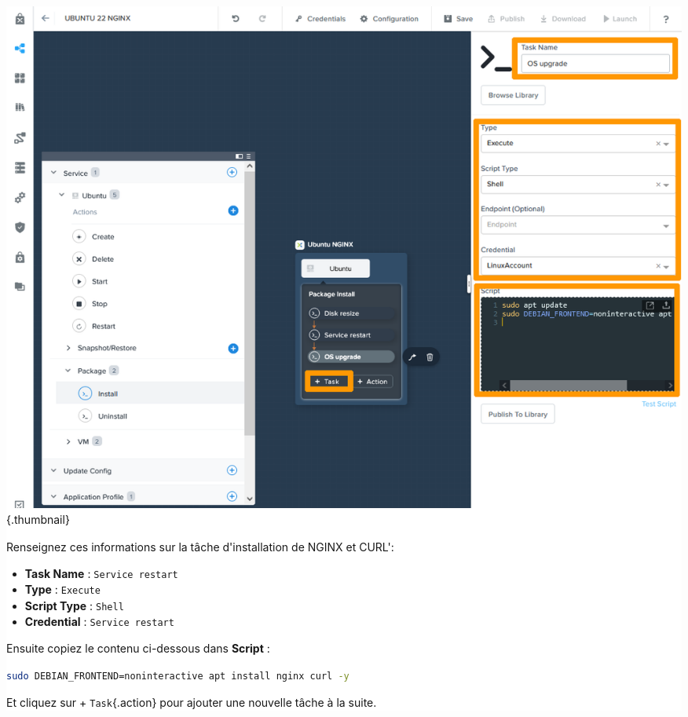 ![04 create Linux blueprint 16](images/04-create-linux-blueprint16.png){.thumbnail}

Renseignez ces informations sur la tâche d'installation de NGINX et CURL':

* **Task Name** : `Service restart`
* **Type** : `Execute`
* **Script Type** : `Shell`
* **Credential** : `Service restart`

Ensuite copiez le contenu ci-dessous dans **Script** :

```bash
sudo DEBIAN_FRONTEND=noninteractive apt install nginx curl -y
```

Et cliquez sur + `Task`{.action} pour ajouter une nouvelle tâche à la suite.
